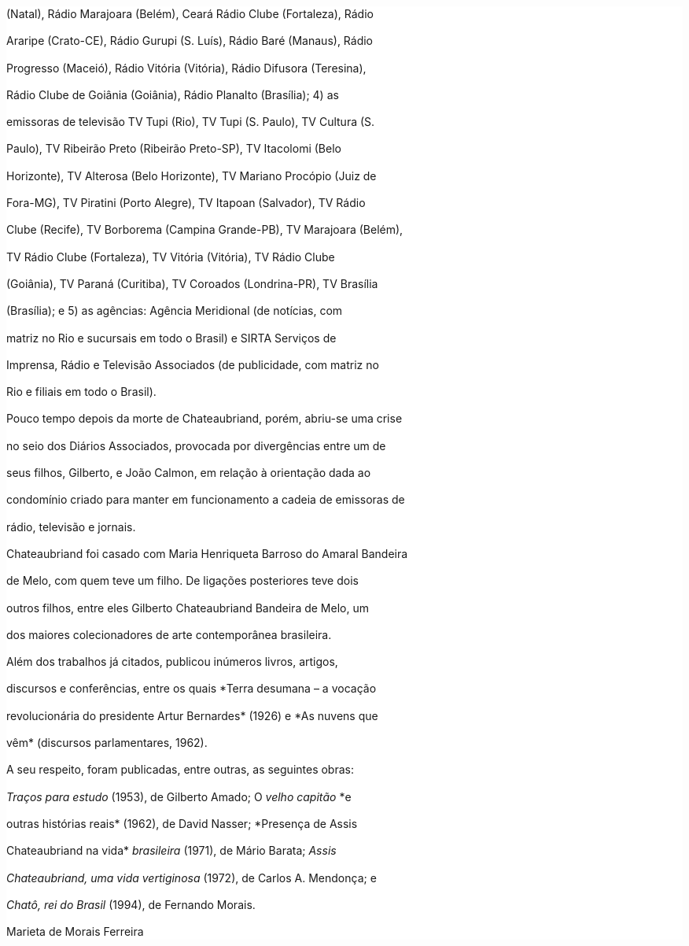 (Natal), Rádio Marajoara (Belém), Ceará Rádio Clube (Fortaleza), Rádio

Araripe (Crato-CE), Rádio Gurupi (S. Luís), Rádio Baré (Manaus), Rádio

Progresso (Maceió), Rádio Vitória (Vitória), Rádio Difusora (Teresina),

Rádio Clube de Goiânia (Goiânia), Rádio Planalto (Brasília); 4) as

emissoras de televisão TV Tupi (Rio), TV Tupi (S. Paulo), TV Cultura (S.

Paulo), TV Ribeirão Preto (Ribeirão Preto-SP), TV Itacolomi (Belo

Horizonte), TV Alterosa (Belo Horizonte), TV Mariano Procópio (Juiz de

Fora-MG), TV Piratini (Porto Alegre), TV Itapoan (Salvador), TV Rádio

Clube (Recife), TV Borborema (Campina Grande-PB), TV Marajoara (Belém),

TV Rádio Clube (Fortaleza), TV Vitória (Vitória), TV Rádio Clube

(Goiânia), TV Paraná (Curitiba), TV Coroados (Londrina-PR), TV Brasília

(Brasília); e 5) as agências: Agência Meridional (de notícias, com

matriz no Rio e sucursais em todo o Brasil) e SIRTA Serviços de

Imprensa, Rádio e Televisão Associados (de publicidade, com matriz no

Rio e filiais em todo o Brasil).



Pouco tempo depois da morte de Chateaubriand, porém, abriu-se uma crise

no seio dos Diários Associados, provocada por divergências entre um de

seus filhos, Gilberto, e João Calmon, em relação à orientação dada ao

condomínio criado para manter em funcionamento a cadeia de emissoras de

rádio, televisão e jornais.



Chateaubriand foi casado com Maria Henriqueta Barroso do Amaral Bandeira

de Melo, com quem teve um filho. De ligações posteriores teve dois

outros filhos, entre eles Gilberto Chateaubriand Bandeira de Melo, um

dos maiores colecionadores de arte contemporânea brasileira.



Além dos trabalhos já citados, publicou inúmeros livros, artigos,

discursos e conferências, entre os quais *Terra desumana – a vocação

revolucionária do presidente Artur Bernardes* (1926) e *As nuvens que

vêm* (discursos parlamentares, 1962).



A seu respeito, foram publicadas, entre outras, as seguintes obras:

*Traços para estudo* (1953), de Gilberto Amado; O *velho capitão* *e

outras histórias reais* (1962), de David Nasser; *Presença de Assis

Chateaubriand na vida* *brasileira* (1971), de Mário Barata; *Assis*

*Chateaubriand, uma vida vertiginosa* (1972), de Carlos A. Mendonça; e

*Chatô, rei do Brasil* (1994), de Fernando Morais.



Marieta de Morais Ferreira



